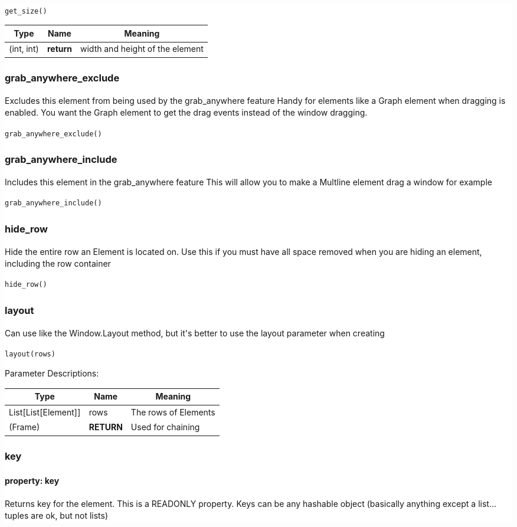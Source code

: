 `get_size()`

|Type|Name|Meaning|
|---|---|---|
|(int, int)| **return** | width and height of the element |

### grab_anywhere_exclude

Excludes this element from being used by the grab_anywhere feature
        Handy for elements like a Graph element when dragging is enabled. You want the Graph element to get the drag events instead of the window dragging.

```python
grab_anywhere_exclude()
```

### grab_anywhere_include

Includes this element in the grab_anywhere feature
        This will allow you to make a Multline element drag a window for example

```python
grab_anywhere_include()
```

### hide_row

Hide the entire row an Element is located on.
        Use this if you must have all space removed when you are hiding an element, including the row container

```python
hide_row()
```

### layout

Can use like the Window.Layout method, but it's better to use the layout parameter when creating

```
layout(rows)
```

Parameter Descriptions:

|Type|Name|Meaning|
|--|--|--|
| List[List[Element]] | rows | The rows of Elements |
| (Frame) | **RETURN** | Used for chaining

### key

#### property: key

Returns key for the element.  This is a READONLY property.
Keys can be any hashable object (basically anything except a list... tuples are ok, but not lists)
